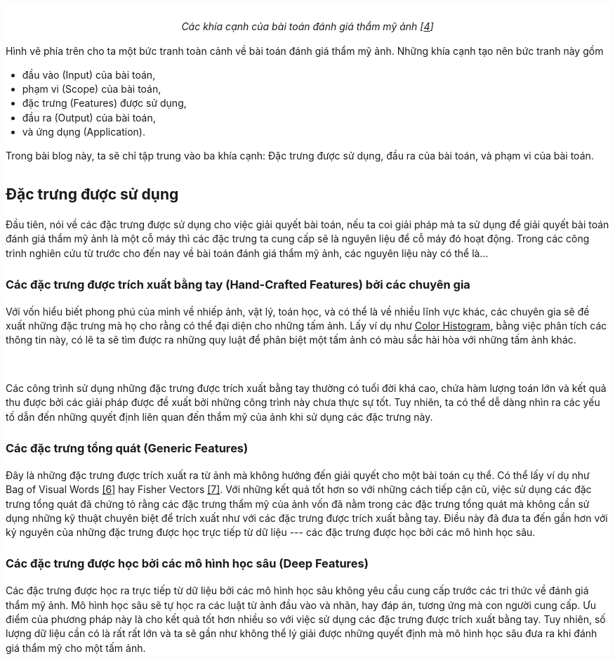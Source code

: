 <center><img src="/img/academic/iaa/iaa_dimensions.jpg" alt="" title="" style="max-width: 95%; height: auto;"/></center>
<center><i>Các khía cạnh của bài toán đánh giá thẩm mỹ ảnh [<a href="#ref-4">4</a>]</i></center>

Hình vẽ phía trên cho ta một bức tranh toàn cảnh về bài toán đánh giá thẩm mỹ ảnh. Những khía cạnh tạo nên bức tranh này gồm
- đầu vào (Input) của bài toán,
- phạm vi (Scope) của bài toán,
- đặc trưng (Features) được sử dụng,
- đầu ra (Output) của bài toán,
- và ứng dụng (Application).

Trong bài blog này, ta sẽ chỉ tập trung vào ba khía cạnh: Đặc trưng được sử dụng, đầu ra của bài toán, và phạm vi của bài toán.

## Đặc trưng được sử dụng
Đầu tiên, nói về các đặc trưng được sử dụng cho việc giải quyết bài toán, nếu ta coi giải pháp mà ta sử dụng để giải quyết bài toán đánh giá thẩm mỹ ảnh là một cỗ máy thì các đặc trưng ta cung cấp sẽ là nguyên liệu để cỗ máy đó hoạt động. Trong các công trình nghiên cứu từ trước cho đến nay về bài toán đánh giá thẩm mỹ ảnh, các nguyên liệu này có thể là...

### Các đặc trưng được trích xuất bằng tay (Hand-Crafted Features) bởi các chuyên gia
Với vốn hiểu biết phong phú của mình về nhiếp ảnh, vật lý, toán học, và có thể là về nhiều lĩnh vực khác, các chuyên gia sẽ đề xuất những đặc trưng mà họ cho rằng có thể đại diện cho những tấm ảnh. Lấy ví dụ như <a href="https://en.wikipedia.org/wiki/Color_histogram" target="_blank">Color Histogram<a>, bằng việc phân tích các thông tin này, có lẽ ta sẽ tìm được ra những quy luật để phân biệt một tấm ảnh có màu sắc hài hòa với những tấm ảnh khác.

<center><img src="/img/academic/iaa/hand_crafted_features.jpg" alt="" title="" style="max-width: 95%; height: auto;"/></center>

Các công trình sử dụng những đặc trưng được trích xuất bằng tay thường có tuổi đời khá cao, chứa hàm lượng toán lớn và kết quả thu được bởi các giải pháp được đề xuất bởi những công trình này chưa thực sự tốt. Tuy nhiên, ta có thể dễ dàng nhìn ra các yếu tố dẫn đến những quyết định liên quan đến thẩm mỹ của ảnh khi sử dụng các đặc trưng này.

### Các đặc trưng tổng quát (Generic Features)
Đây là những đặc trưng được trích xuất ra từ ảnh mà không hướng đến giải quyết cho một bài toán cụ thể. Có thể lấy ví dụ như Bag of Visual Words [[6]](#ref-6) hay Fisher Vectors [[7]](#ref-7). Với những kết quả tốt hơn so với những cách tiếp cận cũ, việc sử dụng các đặc trưng tổng quát đã chứng tỏ rằng các đặc trưng thẩm mỹ của ảnh vốn đã nằm trong các đặc trưng tổng quát mà không cần sử dụng những kỹ thuật chuyên biệt để trích xuất như với các đặc trưng được trích xuất bằng tay. Điều này đã đưa ta đến gần hơn với kỷ nguyên của những đặc trưng được học trực tiếp từ dữ liệu --- các đặc trưng được học bởi các mô hình học sâu.

### Các đặc trưng được học bởi các mô hình học sâu (Deep Features)
Các đặc trưng được học ra trực tiếp từ dữ liệu bởi các mô hình học sâu không yêu cầu cung cấp trước các tri thức về đánh giá thẩm mỹ ảnh. Mô hình học sâu sẽ tự học ra các luật từ ảnh đầu vào và nhãn, hay đáp án, tương ứng mà con người cung cấp. Ưu điểm của phương pháp này là cho kết quả tốt hơn nhiều so với việc sử dụng các đặc trưng được trích xuất bằng tay. Tuy nhiên, số lượng dữ liệu cần có là rất rất lớn và ta sẽ gần như không thể lý giải được những quyết định mà mô hình học sâu đưa ra khi đánh giá thẩm mỹ cho một tấm ảnh.
